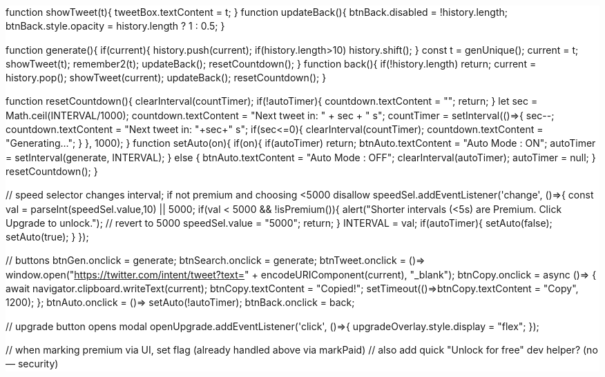 function showTweet(t){ tweetBox.textContent = t; }
function updateBack(){ btnBack.disabled = !history.length; btnBack.style.opacity = history.length ? 1 : 0.5; }

function generate(){
  if(current){ history.push(current); if(history.length>10) history.shift(); }
  const t = genUnique();
  current = t; showTweet(t); remember2(t); updateBack(); resetCountdown();
}
function back(){ if(!history.length) return; current = history.pop(); showTweet(current); updateBack(); resetCountdown(); }

function resetCountdown(){
  clearInterval(countTimer);
  if(!autoTimer){ countdown.textContent = ""; return; }
  let sec = Math.ceil(INTERVAL/1000);
  countdown.textContent = "Next tweet in: " + sec + " s";
  countTimer = setInterval(()=>{ sec--; countdown.textContent = "Next tweet in: "+sec+" s"; if(sec<=0){ clearInterval(countTimer); countdown.textContent = "Generating…"; } }, 1000);
}
function setAuto(on){
  if(on){ if(autoTimer) return; btnAuto.textContent = "Auto Mode : ON"; autoTimer = setInterval(generate, INTERVAL); }
  else { btnAuto.textContent = "Auto Mode : OFF"; clearInterval(autoTimer); autoTimer = null; }
  resetCountdown();
}

// speed selector changes interval; if not premium and choosing <5000 disallow
speedSel.addEventListener('change', ()=>{
  const val = parseInt(speedSel.value,10) || 5000;
  if(val < 5000 && !isPremium()){
    alert("Shorter intervals (<5s) are Premium. Click Upgrade to unlock.");
    // revert to 5000
    speedSel.value = "5000";
    return;
  }
  INTERVAL = val;
  if(autoTimer){ setAuto(false); setAuto(true); }
});

// buttons
btnGen.onclick = generate;
btnSearch.onclick = generate;
btnTweet.onclick = ()=> window.open("https://twitter.com/intent/tweet?text=" + encodeURIComponent(current), "_blank");
btnCopy.onclick = async ()=> { await navigator.clipboard.writeText(current); btnCopy.textContent = "Copied!"; setTimeout(()=>btnCopy.textContent = "Copy", 1200); };
btnAuto.onclick = ()=> setAuto(!autoTimer);
btnBack.onclick = back;

// upgrade button opens modal
openUpgrade.addEventListener('click', ()=>{ upgradeOverlay.style.display = "flex"; });

// when marking premium via UI, set flag (already handled above via markPaid)
// also add quick "Unlock for free" dev helper? (no — security)
